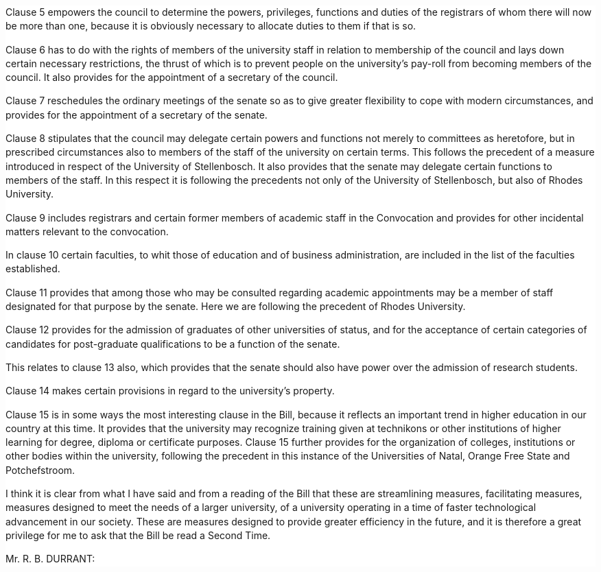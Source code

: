 <p>Clause 5 empowers the council to determine the powers, privileges, functions and duties of the registrars of whom there will now be more than one, because it is obviously necessary to allocate duties to them if that is so.</p>

<p>Clause 6 has to do with the rights of members of the university staff in relation to membership of the council and lays down certain necessary restrictions, the thrust of which is to prevent people on the university&#x2019;s pay-roll from becoming members of the council. It also provides for the appointment of a secretary of the council.</p>

<p>Clause 7 reschedules the ordinary meetings of the senate so as to give greater flexibility to cope with modern circumstances, and provides for the appointment of a secretary of the senate.</p>

<p>Clause 8 stipulates that the council may delegate certain powers and functions not merely to committees as heretofore, but in prescribed circumstances also to members of the staff of the university on certain terms. This follows the precedent of a measure introduced in respect of the University of Stellenbosch. It also provides that the senate may delegate certain functions to members of the staff. In this respect it is following the precedents not only of the University of Stellenbosch, but also of Rhodes University.</p>

<p>Clause 9 includes registrars and certain <span class="col_1633-1634" refersTo="page_0835"/>former members of academic staff in the Convocation and provides for other incidental matters relevant to the convocation.</p>

<p>In clause 10 certain faculties, to whit those of education and of business administration, are included in the list of the faculties established.</p>

<p>Clause 11 provides that among those who may be consulted regarding academic appointments may be a member of staff designated for that purpose by the senate. Here we are following the precedent of Rhodes University.</p>

<p>Clause 12 provides for the admission of graduates of other universities of status, and for the acceptance of certain categories of candidates for post-graduate qualifications to be a function of the senate.</p>

<p>This relates to clause 13 also, which provides that the senate should also have power over the admission of research students.</p>

<p>Clause 14 makes certain provisions in regard to the university&#x2019;s property.</p>

<p>Clause 15 is in some ways the most interesting clause in the Bill, because it reflects an important trend in higher education in our country at this time. It provides that the university may recognize training given at technikons or other institutions of higher learning for degree, diploma or certificate purposes. Clause 15 further provides for the organization of colleges, institutions or other bodies within the university, following the precedent in this instance of the Universities of Natal, Orange Free State and Potchefstroom.</p>

<p>I think it is clear from what I have said and from a reading of the Bill that these are streamlining measures, facilitating measures, measures designed to meet the needs of a larger university, of a university operating in a time of faster technological advancement in our society. These are measures designed to provide greater efficiency in the future, and it is therefore a great privilege for me to ask that the Bill be read a Second Time.</p>

</speech>

<speech by="#durrant">

<from>Mr. <person refersTo="hansard_za">R. B. DURRANT</person>:</from>
